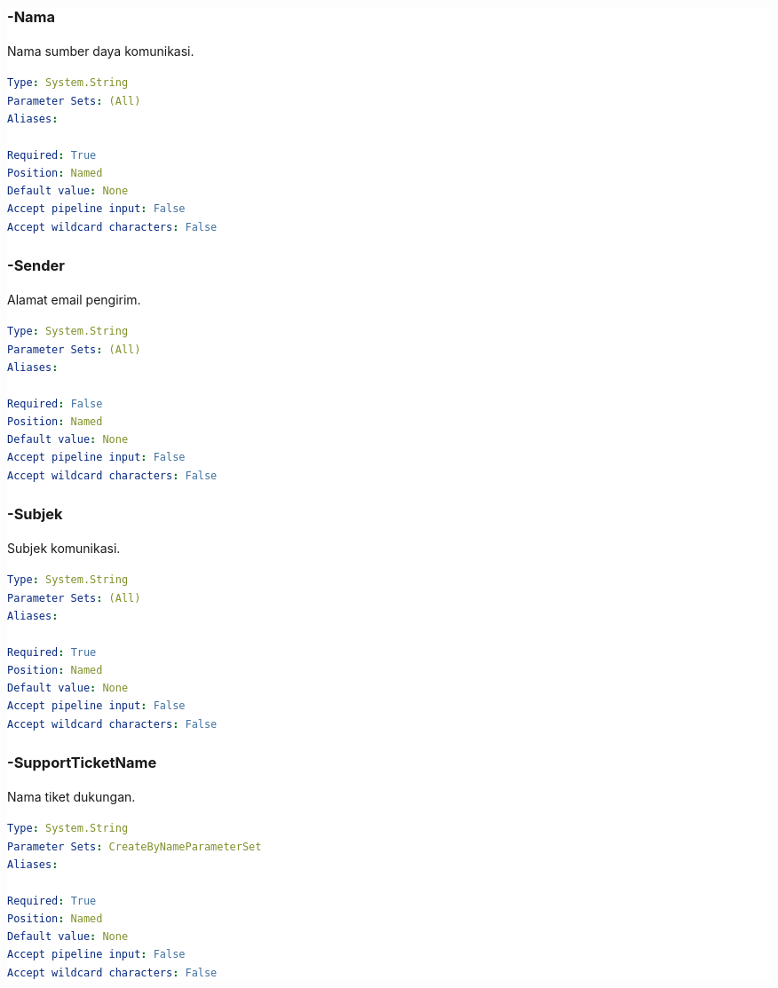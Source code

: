 ### -Nama
Nama sumber daya komunikasi.

```yaml
Type: System.String
Parameter Sets: (All)
Aliases:

Required: True
Position: Named
Default value: None
Accept pipeline input: False
Accept wildcard characters: False
```

### -Sender
Alamat email pengirim.

```yaml
Type: System.String
Parameter Sets: (All)
Aliases:

Required: False
Position: Named
Default value: None
Accept pipeline input: False
Accept wildcard characters: False
```

### -Subjek
Subjek komunikasi.

```yaml
Type: System.String
Parameter Sets: (All)
Aliases:

Required: True
Position: Named
Default value: None
Accept pipeline input: False
Accept wildcard characters: False
```

### -SupportTicketName
Nama tiket dukungan.

```yaml
Type: System.String
Parameter Sets: CreateByNameParameterSet
Aliases:

Required: True
Position: Named
Default value: None
Accept pipeline input: False
Accept wildcard characters: False
```
